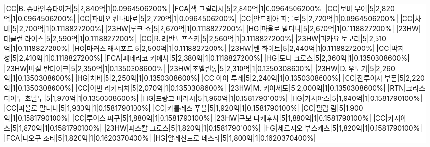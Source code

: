 |CC|B. 슈바인슈타이거|5|2,840억|1|0.0964506200%|
|FCA|잭 그릴리시|5|2,840억|1|0.0964506200%|
|CC|보비 무어|5|2,820억|1|0.0964506200%|
|CC|파비오 칸나바로|5|2,720억|1|0.0964506200%|
|CC|안드레아 피를로|5|2,720억|1|0.0964506200%|
|CC|차비|5|2,700억|1|0.1118827200%|
|23HW|루크 쇼|5|2,670억|1|0.1118827200%|
|HG|파올로 말디니|5|2,670억|1|0.1118827200%|
|23HW|데클런 라이스|5|2,590억|1|0.1118827200%|
|CC|R. 레반도프스키|5|2,560억|1|0.1118827200%|
|23HW|피카요 토모리|5|2,510억|1|0.1118827200%|
|HG|마커스 래시포드|5|2,500억|1|0.1118827200%|
|23HW|벤 화이트|5|2,440억|1|0.1118827200%|
|CC|박지성|5|2,410억|1|0.1118827200%|
|FCA|페데리코 키에사|5|2,380억|1|0.1118827200%|
|HG|토니 크로스|5|2,360억|1|0.1350308600%|
|23HW|버질 반데이크|5|2,350억|1|0.1350308600%|
|23HW|조엘린통|5|2,310억|1|0.1350308600%|
|23HW|D. 우도기|5|2,260억|1|0.1350308600%|
|HG|차비|5|2,250억|1|0.1350308600%|
|CC|야야 투레|5|2,240억|1|0.1350308600%|
|CC|잔루이지 부폰|5|2,220억|1|0.1350308600%|
|CC|이반 라키티치|5|2,070억|1|0.1350308600%|
|23HW|M. 카이세도|5|2,000억|1|0.1350308600%|
|RTN|크리스티아누 호날두|5|1,970억|1|0.1350308600%|
|HG|프랑코 바레시|5|1,960억|1|0.1581790100%|
|HG|카시야스|5|1,940억|1|0.1581790100%|
|CC|파올로 말디니|5|1,930억|1|0.1581790100%|
|CC|카를레스 푸욜|5|1,920억|1|0.1581790100%|
|CC|필립 람|5|1,900억|1|0.1581790100%|
|CC|루이스 피구|5|1,880억|1|0.1581790100%|
|23HW|구보 다케후사|5|1,880억|1|0.1581790100%|
|CC|카시야스|5|1,870억|1|0.1581790100%|
|23HW|파스칼 그로스|5|1,820억|1|0.1581790100%|
|HG|세르지오 부스케츠|5|1,820억|1|0.1581790100%|
|FCA|디오구 조타|5|1,820억|1|0.1620370400%|
|HG|알레산드로 네스타|5|1,800억|1|0.1620370400%|